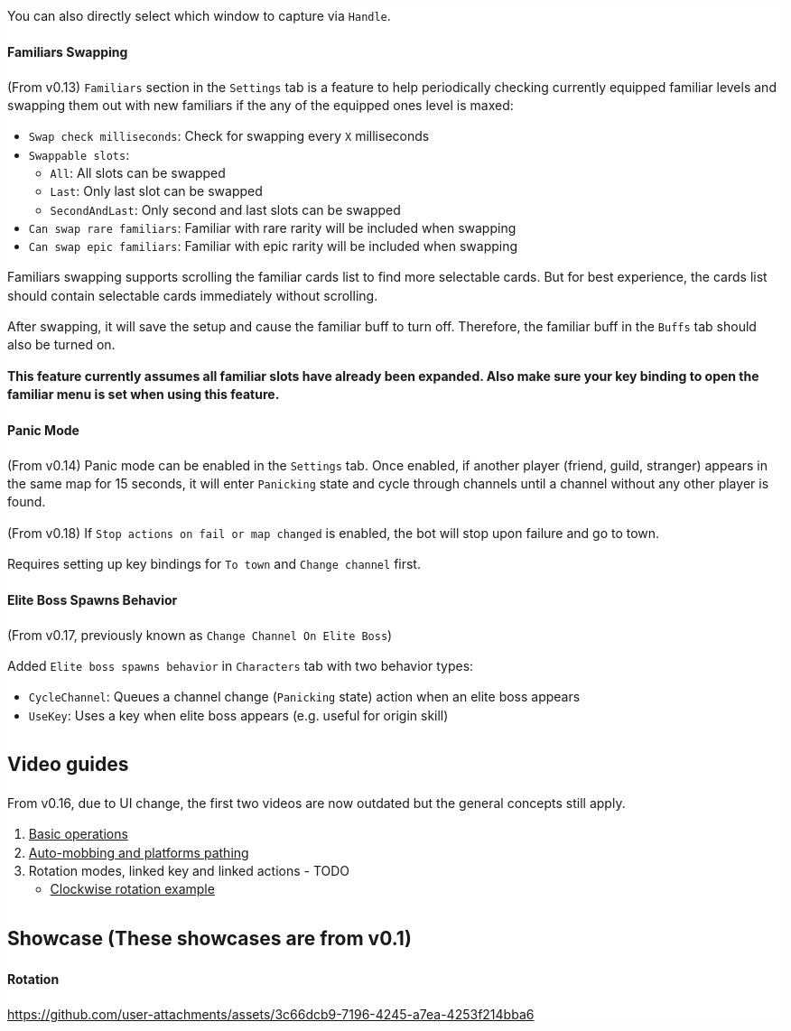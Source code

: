 You can also directly select which window to capture via `Handle`.

#### Familiars Swapping
(From v0.13)
`Familiars` section in the `Settings` tab is a feature to help periodically checking currently equipped familiar levels and swapping them out with new familiars if the any of the equipped ones level is maxed:
- `Swap check milliseconds`: Check for swapping every `X` milliseconds
- `Swappable slots`:
  - `All`: All slots can be swapped
  - `Last`: Only last slot can be swapped
  - `SecondAndLast`: Only second and last slots can be swapped
- `Can swap rare familiars`: Familiar with rare rarity will be included when swapping
- `Can swap epic familiars`: Familiar with epic rarity will be included when swapping

Familiars swapping supports scrolling the familiar cards list to find more selectable cards. But for best experience, the cards list should contain selectable cards immediately without scrolling.

After swapping, it will save the setup and cause the familiar buff to turn off. Therefore, the familiar buff in the `Buffs` tab should also be turned on.

**This feature currently assumes all familiar slots have already been expanded. Also make sure your key binding to open the familiar menu is set when using this feature.**

#### Panic Mode
(From v0.14)
Panic mode can be enabled in the `Settings` tab. Once enabled, if another player (friend, guild, stranger) appears in the same map for 15 seconds, it will enter `Panicking` state and cycle through channels until a channel without any other player is found.

(From v0.18)
If `Stop actions on fail or map changed` is enabled, the bot will stop upon failure and go to town. 

Requires setting up key bindings for `To town` and `Change channel` first.

#### Elite Boss Spawns Behavior
(From v0.17, previously known as `Change Channel On Elite Boss`)

Added `Elite boss spawns behavior` in `Characters` tab with two behavior types:
- `CycleChannel`: Queues a channel change (`Panicking` state) action when an elite boss appears
- `UseKey`: Uses a key when elite boss appears (e.g. useful for origin skill)

## Video guides
From v0.16, due to UI change, the first two videos are now outdated but the general concepts still apply.

1. [Basic operations](https://youtu.be/8X2CKS7bnHY?si=3yPmVPaMsFEyDD8c)
2. [Auto-mobbing and platforms pathing](https://youtu.be/8r2duEz6278?si=HTHb8WXh6L7ulCoE)
3. Rotation modes, linked key and linked actions - TODO
    - [Clockwise rotation example](https://youtu.be/-glx3b0jGEY?si=nuEDmIQTuiz3LtIq) 

## Showcase (These showcases are from v0.1)
#### Rotation
https://github.com/user-attachments/assets/3c66dcb9-7196-4245-a7ea-4253f214bba6
